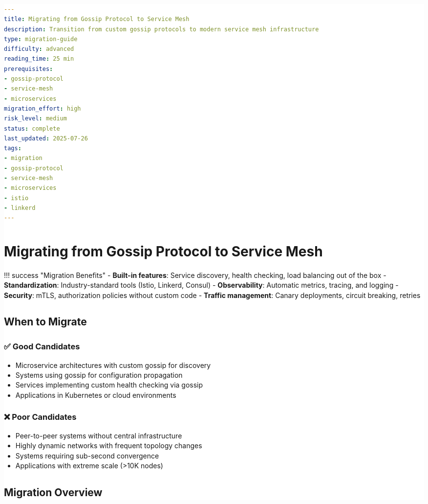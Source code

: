 ```yaml
---
title: Migrating from Gossip Protocol to Service Mesh
description: Transition from custom gossip protocols to modern service mesh infrastructure
type: migration-guide
difficulty: advanced
reading_time: 25 min
prerequisites:
- gossip-protocol
- service-mesh
- microservices
migration_effort: high
risk_level: medium
status: complete
last_updated: 2025-07-26
tags:
- migration
- gossip-protocol
- service-mesh
- microservices
- istio
- linkerd
---
```


# Migrating from Gossip Protocol to Service Mesh

!!! success "Migration Benefits"
    - **Built-in features**: Service discovery, health checking, load balancing out of the box
    - **Standardization**: Industry-standard tools (Istio, Linkerd, Consul)
    - **Observability**: Automatic metrics, tracing, and logging
    - **Security**: mTLS, authorization policies without custom code
    - **Traffic management**: Canary deployments, circuit breaking, retries

## When to Migrate

### ✅ Good Candidates
- Microservice architectures with custom gossip for discovery
- Systems using gossip for configuration propagation
- Services implementing custom health checking via gossip
- Applications in Kubernetes or cloud environments

### ❌ Poor Candidates
- Peer-to-peer systems without central infrastructure
- Highly dynamic networks with frequent topology changes
- Systems requiring sub-second convergence
- Applications with extreme scale (>10K nodes)

## Migration Overview

